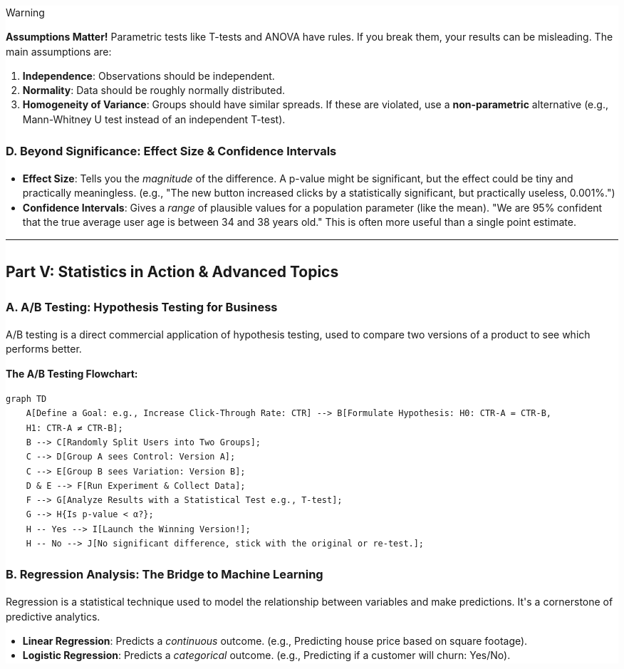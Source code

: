 > [!WARNING]
> **Assumptions Matter!** Parametric tests like T-tests and ANOVA have rules. If you break them, your results can be misleading. The main assumptions are:
> 1.  **Independence**: Observations should be independent.
> 2.  **Normality**: Data should be roughly normally distributed.
> 3.  **Homogeneity of Variance**: Groups should have similar spreads.
> If these are violated, use a **non-parametric** alternative (e.g., Mann-Whitney U test instead of an independent T-test).

### D. Beyond Significance: Effect Size & Confidence Intervals

- **Effect Size**: Tells you the *magnitude* of the difference. A p-value might be significant, but the effect could be tiny and practically meaningless. (e.g., "The new button increased clicks by a statistically significant, but practically useless, 0.001%.")
- **Confidence Intervals**: Gives a *range* of plausible values for a population parameter (like the mean). "We are 95% confident that the true average user age is between 34 and 38 years old." This is often more useful than a single point estimate.

---

## Part V: Statistics in Action & Advanced Topics

### A. A/B Testing: Hypothesis Testing for Business

A/B testing is a direct commercial application of hypothesis testing, used to compare two versions of a product to see which performs better.

**The A/B Testing Flowchart:**
```mermaid
graph TD
    A[Define a Goal: e.g., Increase Click-Through Rate: CTR] --> B[Formulate Hypothesis: H0: CTR-A = CTR-B,
    H1: CTR-A ≠ CTR-B];
    B --> C[Randomly Split Users into Two Groups];
    C --> D[Group A sees Control: Version A];
    C --> E[Group B sees Variation: Version B];
    D & E --> F[Run Experiment & Collect Data];
    F --> G[Analyze Results with a Statistical Test e.g., T-test];
    G --> H{Is p-value < α?};
    H -- Yes --> I[Launch the Winning Version!];
    H -- No --> J[No significant difference, stick with the original or re-test.];
```

### B. Regression Analysis: The Bridge to Machine Learning

Regression is a statistical technique used to model the relationship between variables and make predictions. It's a cornerstone of predictive analytics.

- **Linear Regression**: Predicts a *continuous* outcome. (e.g., Predicting house price based on square footage).
- **Logistic Regression**: Predicts a *categorical* outcome. (e.g., Predicting if a customer will churn: Yes/No).
